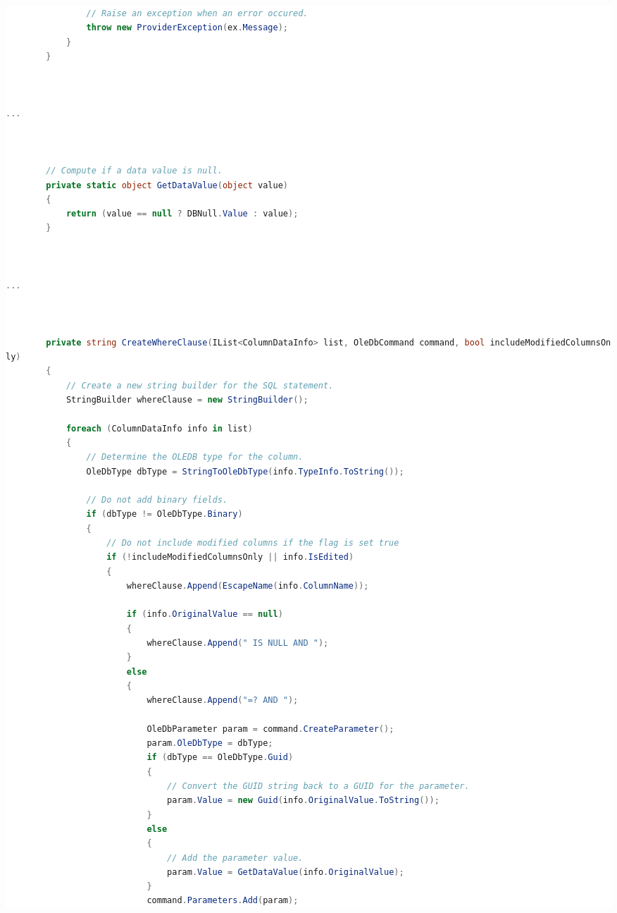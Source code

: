 ``` csharp
                // Raise an exception when an error occured.
                throw new ProviderException(ex.Message);
            }
        }



...



        // Compute if a data value is null.
        private static object GetDataValue(object value)
        {
            return (value == null ? DBNull.Value : value);
        }



...



        private string CreateWhereClause(IList<ColumnDataInfo> list, OleDbCommand command, bool includeModifiedColumnsOnly)
        {
            // Create a new string builder for the SQL statement.
            StringBuilder whereClause = new StringBuilder();

            foreach (ColumnDataInfo info in list)
            {
                // Determine the OLEDB type for the column.
                OleDbType dbType = StringToOleDbType(info.TypeInfo.ToString());

                // Do not add binary fields.
                if (dbType != OleDbType.Binary)
                {
                    // Do not include modified columns if the flag is set true
                    if (!includeModifiedColumnsOnly || info.IsEdited)
                    {
                        whereClause.Append(EscapeName(info.ColumnName));

                        if (info.OriginalValue == null)
                        {
                            whereClause.Append(" IS NULL AND ");
                        }
                        else
                        {
                            whereClause.Append("=? AND ");

                            OleDbParameter param = command.CreateParameter();
                            param.OleDbType = dbType;
                            if (dbType == OleDbType.Guid)
                            {
                                // Convert the GUID string back to a GUID for the parameter.
                                param.Value = new Guid(info.OriginalValue.ToString());
                            }
                            else
                            {
                                // Add the parameter value.
                                param.Value = GetDataValue(info.OriginalValue);
                            }
                            command.Parameters.Add(param);
```